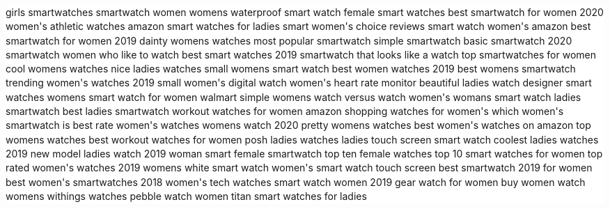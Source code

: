 girls smartwatches
smartwatch women
womens waterproof smart watch
female smart watches
best smartwatch for women 2020
women's athletic watches
amazon smart watches for ladies
smart women's choice reviews
smart watch women's amazon
best smartwatch for women 2019
dainty womens watches
most popular smartwatch
simple smartwatch
basic smartwatch
2020 smartwatch
women who like to watch
best smart watches 2019
smartwatch that looks like a watch
top smartwatches for women
cool womens watches
nice ladies watches
small womens smart watch
best women watches 2019
best womens smartwatch
trending women's watches 2019
small women's digital watch
women's heart rate monitor
beautiful ladies watch
designer smart watches womens
smart watch for women walmart
simple womens watch
versus watch women's
womans smart watch
ladies smartwatch
best ladies smartwatch
workout watches for women
amazon shopping watches for women's
which women's smartwatch is best
rate women's watches
womens watch 2020
pretty womens watches
best women's watches on amazon
top womens watches
best workout watches for women
posh ladies watches
ladies touch screen smart watch
coolest ladies watches 2019
new model ladies watch 2019
woman smart
female smartwatch
top ten female watches
top 10 smart watches for women
top rated women's watches 2019
womens white smart watch
women's smart watch touch screen
best smartwatch 2019 for women
best women's smartwatches 2018
women's tech watches
smart watch women 2019
gear watch for women
buy women watch
womens withings watches
pebble watch women
titan smart watches for ladies